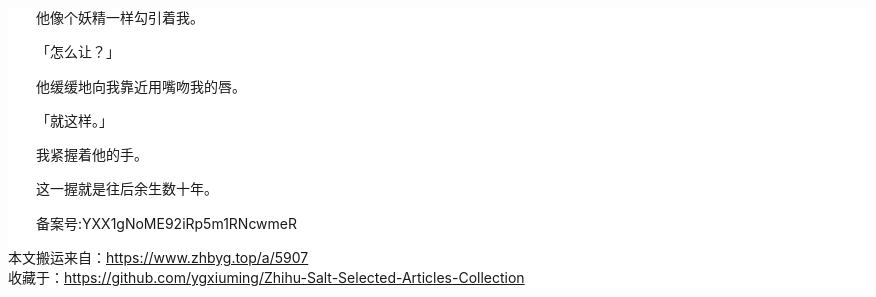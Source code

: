 &emsp;&emsp;他像个妖精一样勾引着我。  
  
&emsp;&emsp;「怎么让？」  
  
&emsp;&emsp;他缓缓地向我靠近用嘴吻我的唇。  
  
&emsp;&emsp;「就这样。」  
  
&emsp;&emsp;我紧握着他的手。  
  
&emsp;&emsp;这一握就是往后余生数十年。  
  
&emsp;&emsp;备案号:YXX1gNoME92iRp5m1RNcwmeR  
  
本文搬运来自：https://www.zhbyg.top/a/5907  
 收藏于：https://github.com/ygxiuming/Zhihu-Salt-Selected-Articles-Collection